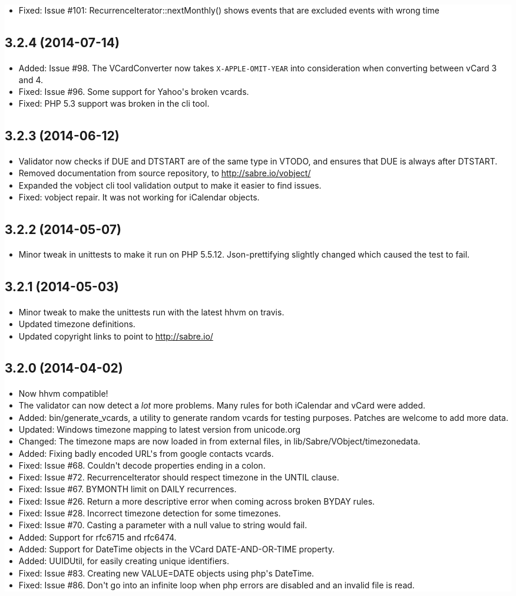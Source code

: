 * Fixed: Issue #101: RecurrenceIterator::nextMonthly() shows events that are
  excluded events with wrong time


3.2.4 (2014-07-14)
------------------

* Added: Issue #98. The VCardConverter now takes `X-APPLE-OMIT-YEAR` into
  consideration when converting between vCard 3 and 4.
* Fixed: Issue #96. Some support for Yahoo's broken vcards.
* Fixed: PHP 5.3 support was broken in the cli tool.


3.2.3 (2014-06-12)
------------------

* Validator now checks if DUE and DTSTART are of the same type in VTODO, and
  ensures that DUE is always after DTSTART.
* Removed documentation from source repository, to http://sabre.io/vobject/
* Expanded the vobject cli tool validation output to make it easier to find
  issues.
* Fixed: vobject repair. It was not working for iCalendar objects.


3.2.2 (2014-05-07)
------------------

* Minor tweak in unittests to make it run on PHP 5.5.12. Json-prettifying
  slightly changed which caused the test to fail.


3.2.1 (2014-05-03)
------------------

* Minor tweak to make the unittests run with the latest hhvm on travis.
* Updated timezone definitions.
* Updated copyright links to point to http://sabre.io/


3.2.0 (2014-04-02)
------------------

* Now hhvm compatible!
* The validator can now detect a _lot_ more problems. Many rules for both
  iCalendar and vCard were added.
* Added: bin/generate_vcards, a utility to generate random vcards for testing
  purposes. Patches are welcome to add more data.
* Updated: Windows timezone mapping to latest version from unicode.org
* Changed: The timezone maps are now loaded in from external files, in
  lib/Sabre/VObject/timezonedata.
* Added: Fixing badly encoded URL's from google contacts vcards.
* Fixed: Issue #68. Couldn't decode properties ending in a colon.
* Fixed: Issue #72. RecurrenceIterator should respect timezone in the UNTIL
  clause.
* Fixed: Issue #67. BYMONTH limit on DAILY recurrences.
* Fixed: Issue #26. Return a more descriptive error when coming across broken
  BYDAY rules.
* Fixed: Issue #28. Incorrect timezone detection for some timezones.
* Fixed: Issue #70. Casting a parameter with a null value to string would fail.
* Added: Support for rfc6715 and rfc6474.
* Added: Support for DateTime objects in the VCard DATE-AND-OR-TIME property.
* Added: UUIDUtil, for easily creating unique identifiers.
* Fixed: Issue #83. Creating new VALUE=DATE objects using php's DateTime.
* Fixed: Issue #86. Don't go into an infinite loop when php errors are
  disabled and an invalid file is read.
